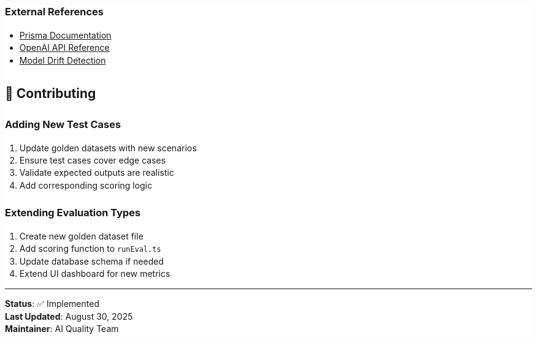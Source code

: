 ### External References

- [Prisma Documentation](https://www.prisma.io/docs/)
- [OpenAI API Reference](https://platform.openai.com/docs/api-reference)
- [Model Drift Detection](https://en.wikipedia.org/wiki/Concept_drift)

## 🤝 Contributing

### Adding New Test Cases

1. Update golden datasets with new scenarios
2. Ensure test cases cover edge cases
3. Validate expected outputs are realistic
4. Add corresponding scoring logic

### Extending Evaluation Types

1. Create new golden dataset file
2. Add scoring function to `runEval.ts`
3. Update database schema if needed
4. Extend UI dashboard for new metrics

---

**Status**: ✅ Implemented  
**Last Updated**: August 30, 2025  
**Maintainer**: AI Quality Team
